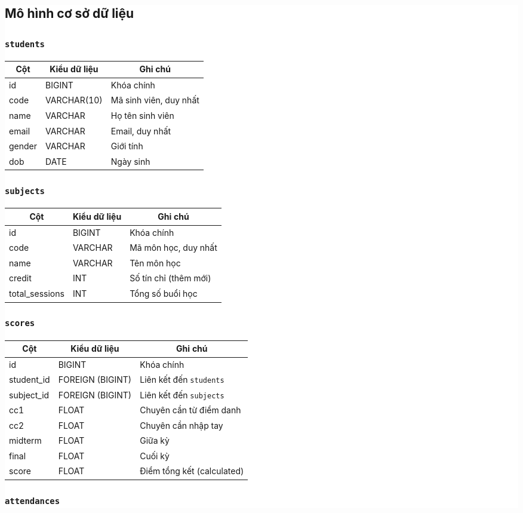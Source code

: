 
## Mô hình cơ sở dữ liệu

### `students`

| Cột     | Kiểu dữ liệu  | Ghi chú              |
|---------|---------------|----------------------|
| id      | BIGINT        | Khóa chính           |
| code    | VARCHAR(10)   | Mã sinh viên, duy nhất|
| name    | VARCHAR       | Họ tên sinh viên     |
| email   | VARCHAR       | Email, duy nhất      |
| gender  | VARCHAR       | Giới tính            |
| dob     | DATE          | Ngày sinh            |

### `subjects`

| Cột     | Kiểu dữ liệu | Ghi chú               |
|---------|--------------|-----------------------|
| id      | BIGINT       | Khóa chính            |
| code    | VARCHAR      | Mã môn học, duy nhất  |
| name    | VARCHAR      | Tên môn học           |
| credit  | INT          | Số tín chỉ (thêm mới) |
| total_sessions | INT   | Tổng số buổi học      |

### `scores`

| Cột       | Kiểu dữ liệu  | Ghi chú                                |
|-----------|----------------|----------------------------------------|
| id        | BIGINT         | Khóa chính                            |
| student_id| FOREIGN (BIGINT)| Liên kết đến `students`               |
| subject_id| FOREIGN (BIGINT)| Liên kết đến `subjects`               |
| cc1       | FLOAT          | Chuyên cần từ điểm danh               |
| cc2       | FLOAT          | Chuyên cần nhập tay                   |
| midterm   | FLOAT          | Giữa kỳ                               |
| final     | FLOAT          | Cuối kỳ                               |
| score     | FLOAT          | Điểm tổng kết (calculated)            |

### `attendances`
